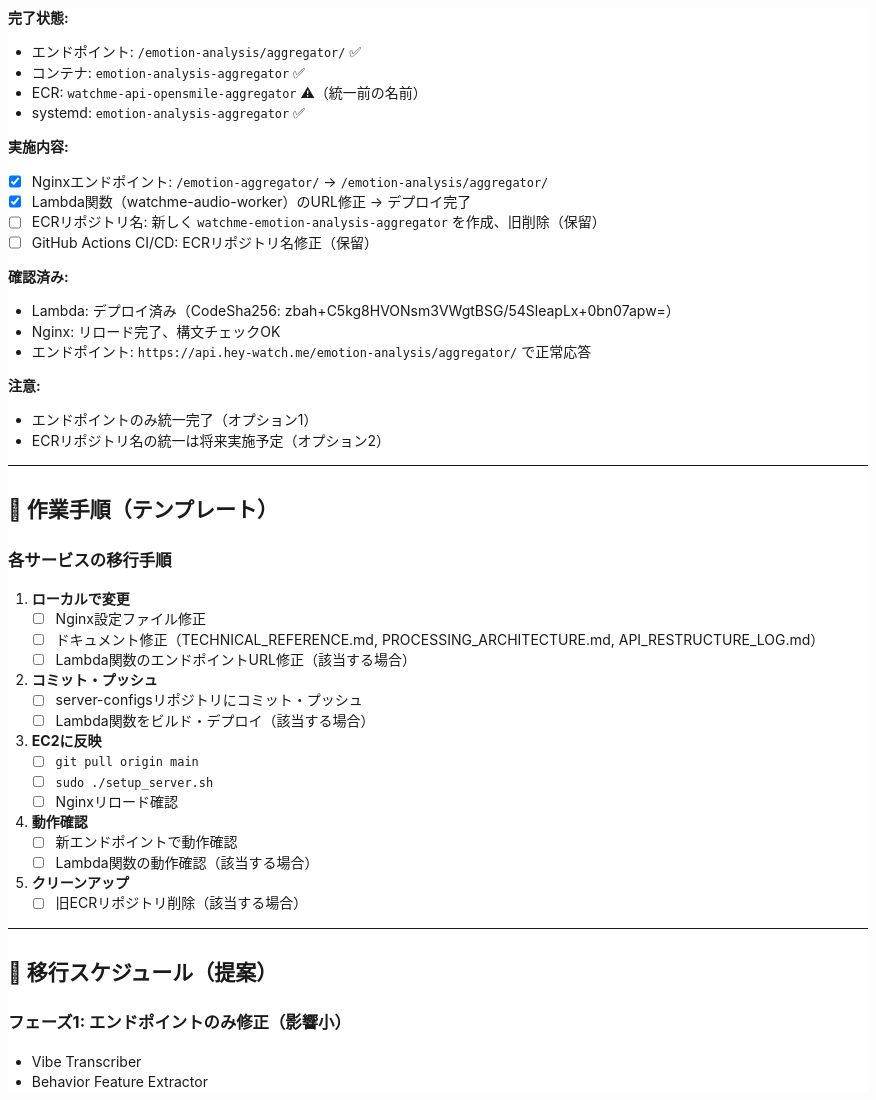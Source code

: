 **完了状態:**
- エンドポイント: `/emotion-analysis/aggregator/` ✅
- コンテナ: `emotion-analysis-aggregator` ✅
- ECR: `watchme-api-opensmile-aggregator` ⚠️（統一前の名前）
- systemd: `emotion-analysis-aggregator` ✅

**実施内容:**
- [x] Nginxエンドポイント: `/emotion-aggregator/` → `/emotion-analysis/aggregator/`
- [x] Lambda関数（watchme-audio-worker）のURL修正 → デプロイ完了
- [ ] ECRリポジトリ名: 新しく `watchme-emotion-analysis-aggregator` を作成、旧削除（保留）
- [ ] GitHub Actions CI/CD: ECRリポジトリ名修正（保留）

**確認済み:**
- Lambda: デプロイ済み（CodeSha256: zbah+C5kg8HVONsm3VWgtBSG/54SleapLx+0bn07apw=）
- Nginx: リロード完了、構文チェックOK
- エンドポイント: `https://api.hey-watch.me/emotion-analysis/aggregator/` で正常応答

**注意:**
- エンドポイントのみ統一完了（オプション1）
- ECRリポジトリ名の統一は将来実施予定（オプション2）

---

## 🔧 作業手順（テンプレート）

### 各サービスの移行手順

1. **ローカルで変更**
   - [ ] Nginx設定ファイル修正
   - [ ] ドキュメント修正（TECHNICAL_REFERENCE.md, PROCESSING_ARCHITECTURE.md, API_RESTRUCTURE_LOG.md）
   - [ ] Lambda関数のエンドポイントURL修正（該当する場合）

2. **コミット・プッシュ**
   - [ ] server-configsリポジトリにコミット・プッシュ
   - [ ] Lambda関数をビルド・デプロイ（該当する場合）

3. **EC2に反映**
   - [ ] `git pull origin main`
   - [ ] `sudo ./setup_server.sh`
   - [ ] Nginxリロード確認

4. **動作確認**
   - [ ] 新エンドポイントで動作確認
   - [ ] Lambda関数の動作確認（該当する場合）

5. **クリーンアップ**
   - [ ] 旧ECRリポジトリ削除（該当する場合）

---

## 📅 移行スケジュール（提案）

### フェーズ1: エンドポイントのみ修正（影響小）
- Vibe Transcriber
- Behavior Feature Extractor
